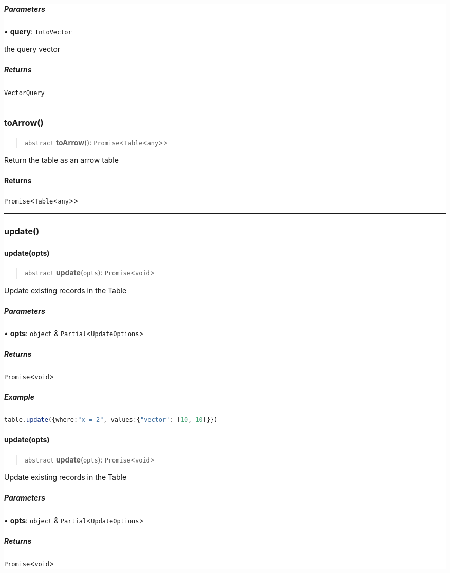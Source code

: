 ##### Parameters

• **query**: `IntoVector`

the query vector

##### Returns

[`VectorQuery`](VectorQuery.md)

***

### toArrow()

> `abstract` **toArrow**(): `Promise`&lt;`Table`&lt;`any`&gt;&gt;

Return the table as an arrow table

#### Returns

`Promise`&lt;`Table`&lt;`any`&gt;&gt;

***

### update()

#### update(opts)

> `abstract` **update**(`opts`): `Promise`&lt;`void`&gt;

Update existing records in the Table

##### Parameters

• **opts**: `object` & `Partial`&lt;[`UpdateOptions`](../interfaces/UpdateOptions.md)&gt;

##### Returns

`Promise`&lt;`void`&gt;

##### Example

```ts
table.update({where:"x = 2", values:{"vector": [10, 10]}})
```

#### update(opts)

> `abstract` **update**(`opts`): `Promise`&lt;`void`&gt;

Update existing records in the Table

##### Parameters

• **opts**: `object` & `Partial`&lt;[`UpdateOptions`](../interfaces/UpdateOptions.md)&gt;

##### Returns

`Promise`&lt;`void`&gt;
